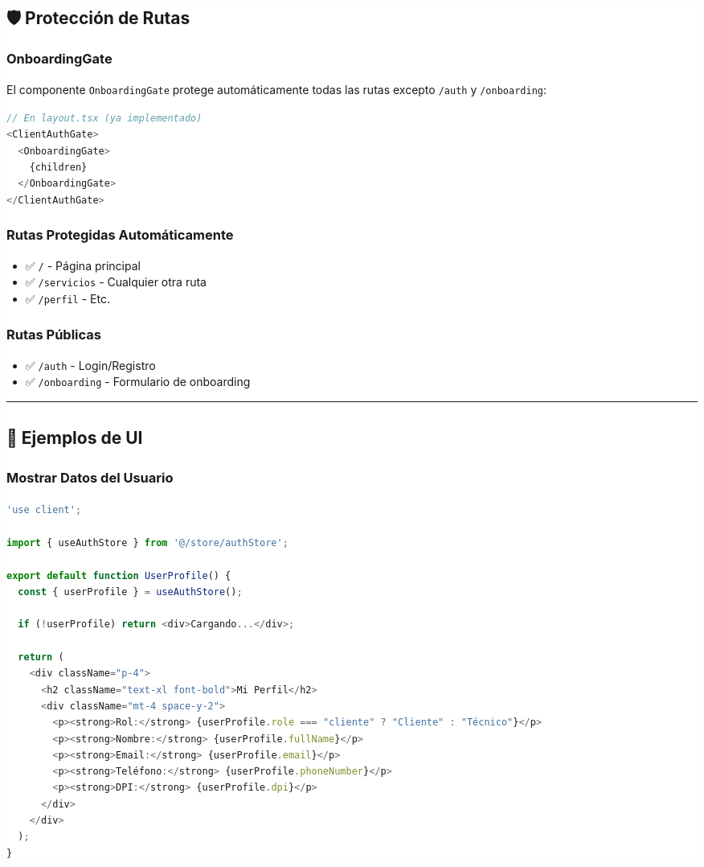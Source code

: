 ## 🛡️ Protección de Rutas

### OnboardingGate

El componente `OnboardingGate` protege automáticamente todas las rutas excepto `/auth` y `/onboarding`:

```typescript
// En layout.tsx (ya implementado)
<ClientAuthGate>
  <OnboardingGate>
    {children}
  </OnboardingGate>
</ClientAuthGate>
```

### Rutas Protegidas Automáticamente

- ✅ `/` - Página principal
- ✅ `/servicios` - Cualquier otra ruta
- ✅ `/perfil` - Etc.

### Rutas Públicas

- ✅ `/auth` - Login/Registro
- ✅ `/onboarding` - Formulario de onboarding

---

## 📱 Ejemplos de UI

### Mostrar Datos del Usuario

```typescript
'use client';

import { useAuthStore } from '@/store/authStore';

export default function UserProfile() {
  const { userProfile } = useAuthStore();
  
  if (!userProfile) return <div>Cargando...</div>;
  
  return (
    <div className="p-4">
      <h2 className="text-xl font-bold">Mi Perfil</h2>
      <div className="mt-4 space-y-2">
        <p><strong>Rol:</strong> {userProfile.role === "cliente" ? "Cliente" : "Técnico"}</p>
        <p><strong>Nombre:</strong> {userProfile.fullName}</p>
        <p><strong>Email:</strong> {userProfile.email}</p>
        <p><strong>Teléfono:</strong> {userProfile.phoneNumber}</p>
        <p><strong>DPI:</strong> {userProfile.dpi}</p>
      </div>
    </div>
  );
}
```
